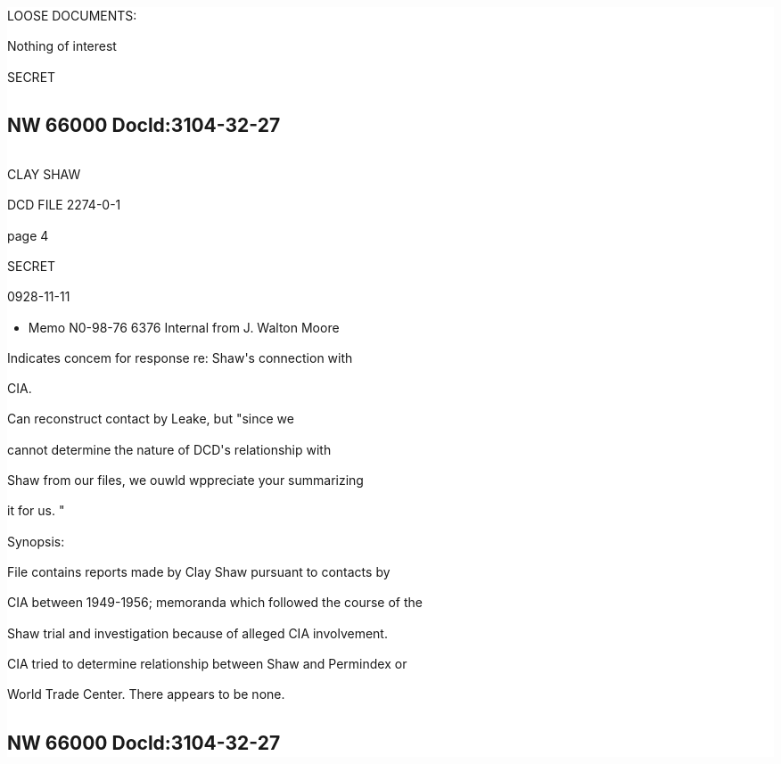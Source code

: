 LOOSE DOCUMENTS:

Nothing of interest

SECRET

NW 66000 Docld:3104-32-27
---

##
CLAY SHAW

DCD FILE 2274-0-1

page 4

SECRET

0928-11-11

- Memo N0-98-76 6376 Internal from J. Walton Moore

Indicates concem for response re: Shaw's connection with

CIA.

Can reconstruct contact by Leake, but "since we

cannot determine the nature of DCD's relationship with

Shaw from our files, we ouwld wppreciate your summarizing

it for us. "

Synopsis:

File contains reports made by Clay Shaw pursuant to contacts by

CIA between 1949-1956; memoranda which followed the course of the

Shaw trial and investigation because of alleged CIA involvement.

CIA tried to determine relationship between Shaw and Permindex or

World Trade Center. There appears to be none.

NW 66000 Docld:3104-32-27
---

